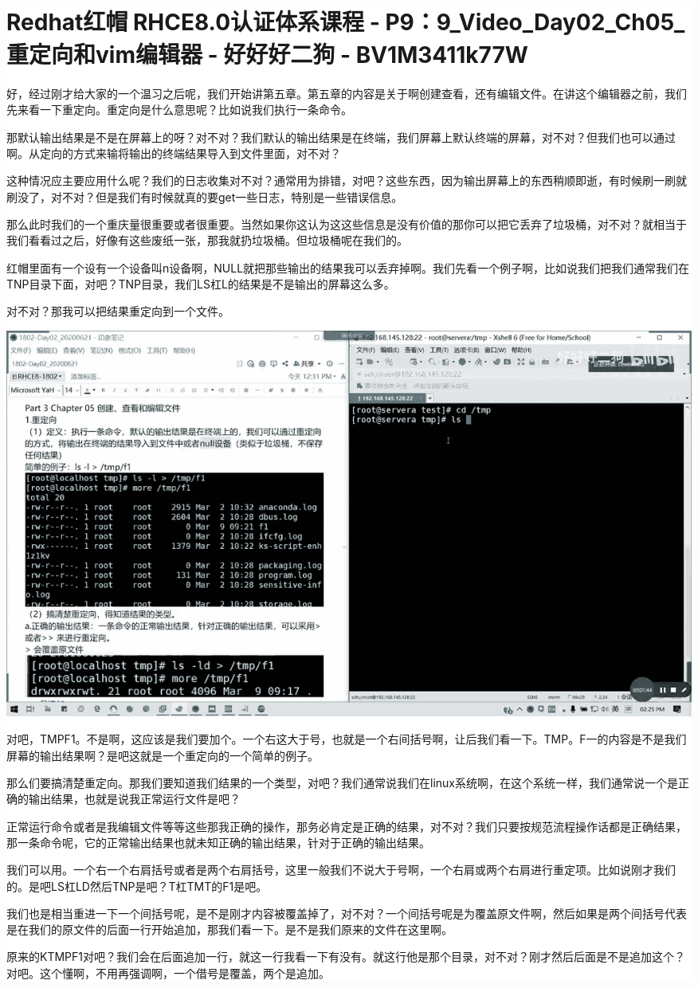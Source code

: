 # Redhat红帽 RHCE8.0认证体系课程 - P9：9_Video_Day02_Ch05_重定向和vim编辑器 - 好好好二狗 - BV1M3411k77W

好，经过刚才给大家的一个温习之后呢，我们开始讲第五章。第五章的内容是关于啊创建查看，还有编辑文件。在讲这个编辑器之前，我们先来看一下重定向。重定向是什么意思呢？比如说我们执行一条命令。

那默认输出结果是不是在屏幕上的呀？对不对？我们默认的输出结果是在终端，我们屏幕上默认终端的屏幕，对不对？但我们也可以通过啊。从定向的方式来输将输出的终端结果导入到文件里面，对不对？

这种情况应主要应用什么呢？我们的日志收集对不对？通常用为排错，对吧？这些东西，因为输出屏幕上的东西稍顺即逝，有时候刷一刷就刷没了，对不对？但是我们有时候就真的要get一些日志，特别是一些错误信息。

那么此时我们的一个重庆量很重要或者很重要。当然如果你这认为这这些信息是没有价值的那你可以把它丢弃了垃圾桶，对不对？就相当于我们看看过之后，好像有这些废纸一张，那我就扔垃圾桶。但垃圾桶呢在我们的。

红帽里面有一个设有一个设备叫n设备啊，NULL就把那些输出的结果我可以丢弃掉啊。我们先看一个例子啊，比如说我们把我们通常我们在TNP目录下面，对吧？TNP目录，我们LS杠L的结果是不是输出的屏幕这么多。

对不对？那我可以把结果重定向到一个文件。

![](img/0cf8639cb7eced62188608bfa7d4c96a_1.png)

对吧，TMPF1。不是啊，这应该是我们要加个。一个右这大于号，也就是一个右间括号啊，让后我们看一下。TMP。F一的内容是不是我们屏幕的输出结果啊？是吧这就是一个重定向的一个简单的例子。

那么们要搞清楚重定向。那我们要知道我们结果的一个类型，对吧？我们通常说我们在linux系统啊，在这个系统一样，我们通常说一个是正确的输出结果，也就是说我正常运行文件是吧？

正常运行命令或者是我编辑文件等等这些那我正确的操作，那务必肯定是正确的结果，对不对？我们只要按规范流程操作话都是正确结果，那一条命令呢，它的正常输出结果也就未知正确的输出结果，针对于正确的输出结果。

我们可以用。一个右一个右肩括号或者是两个右肩括号，这里一般我们不说大于号啊，一个右肩或两个右肩进行重定项。比如说刚才我们的。是吧LS杠LD然后TNP是吧？T杠TMT的F1是吧。

我们也是相当重进一下一个间括号呢，是不是刚才内容被覆盖掉了，对不对？一个间括号呢是为覆盖原文件啊，然后如果是两个间括号代表是在我们的原文件的后面一行开始追加，那我们看一下。是不是我们原来的文件在这里啊。

原来的KTMPF1对吧？我们会在后面追加一行，就这一行我看一下有没有。就这行他是那个目录，对不对？刚才然后后面是不是追加这个？对吧。这个懂啊，不用再强调啊，一个借号是覆盖，两个是追加。
